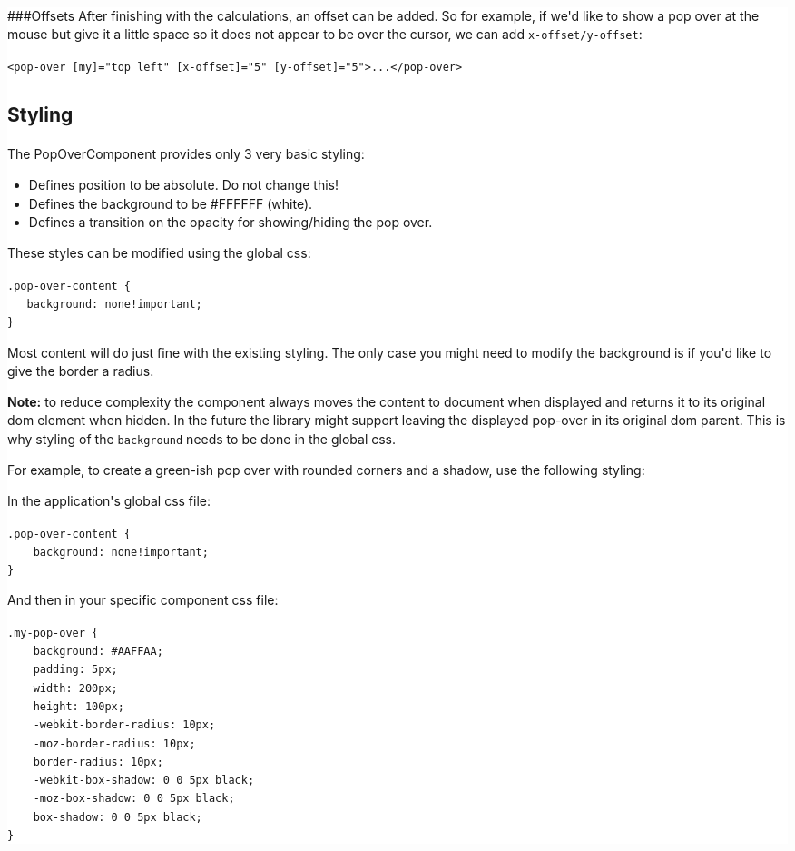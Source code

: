  ###Offsets
 After finishing with the calculations, an offset can be added. So for example, if we'd like to show a pop over at the mouse
 but give it a little space so it does not appear to be over the cursor, we can add `x-offset/y-offset`:
 
 `<pop-over [my]="top left" [x-offset]="5" [y-offset]="5">...</pop-over>`
 
 ## Styling
 
 The PopOverComponent provides only 3 very basic styling:
 * Defines position to be absolute. Do not change this!
 * Defines the background to be #FFFFFF (white).
 * Defines a transition on the opacity for showing/hiding the pop over.

 These styles can be modified using the global css:
 ```
 .pop-over-content {
    background: none!important;
 }
 ```

 Most content will do just fine with the existing styling. The only case you might need to modify the background is if you'd like to give the border a radius.
 
 **Note:** to reduce complexity the component always moves the content to document when displayed and returns it to its original dom element when hidden. In the future the library might support leaving the displayed pop-over in its original dom parent.
  This is why styling of the `background` needs to be done in the global css.
  
  For example, to create a green-ish pop over with rounded corners and a shadow, use the following styling:
  
  In the application's global css file:
  ```
  .pop-over-content {
      background: none!important;
  }
  ```
  
  And then in your specific component css file:
  ```
  .my-pop-over {
      background: #AAFFAA;
      padding: 5px;
      width: 200px;
      height: 100px;
      -webkit-border-radius: 10px;
      -moz-border-radius: 10px;
      border-radius: 10px;
      -webkit-box-shadow: 0 0 5px black;
      -moz-box-shadow: 0 0 5px black;
      box-shadow: 0 0 5px black;
  }
  ```
  